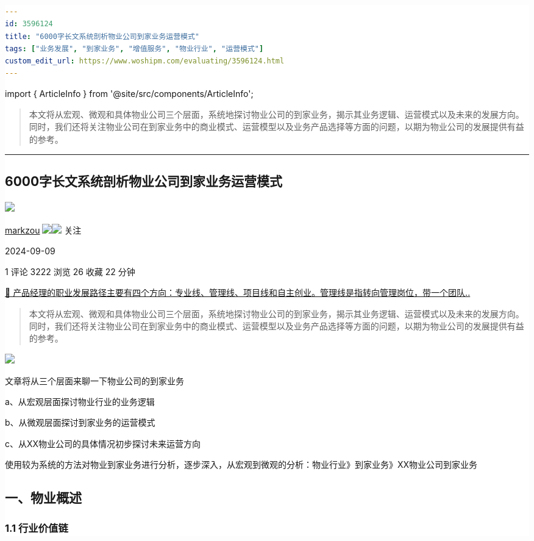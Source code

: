 ```yaml
---
id: 3596124
title: "6000字长文系统剖析物业公司到家业务运营模式"
tags: ["业务发展", "到家业务", "增值服务", "物业行业", "运营模式"]
custom_edit_url: https://www.woshipm.com/evaluating/3596124.html
---
```

import { ArticleInfo } from '@site/src/components/ArticleInfo';

<ArticleInfo
    author="markzou"
    authorLink="https://www.woshipm.com/u/174910"
    published="2024-09-09"
    views={3222}
    comments={1}
    collects={26}
/>

> 本文将从宏观、微观和具体物业公司三个层面，系统地探讨物业公司的到家业务，揭示其业务逻辑、运营模式以及未来的发展方向。同时，我们还将关注物业公司在到家业务中的商业模式、运营模型以及业务产品选择等方面的问题，以期为物业公司的发展提供有益的参考。

---

## 6000字长文系统剖析物业公司到家业务运营模式

[![](https://static.woshipm.com/view/woshipm_api_def_20230803150554_3993.jpg?imageView2/1/w/72/h/72/q/100)](https://www.woshipm.com/u/174910)

[markzou](https://www.woshipm.com/u/174910) ![](https://static.woshipm.com/tag/1121_1@2x.png)![](https://static.woshipm.com/tag/2104_1@2x.png) 关注

2024-09-09

1 评论 3222 浏览 26 收藏 22 分钟

[🔗 产品经理的职业发展路径主要有四个方向：专业线、管理线、项目线和自主创业。管理线是指转向管理岗位，带一个团队..](https://ke.qidianla.com/courses/90pm)

> 本文将从宏观、微观和具体物业公司三个层面，系统地探讨物业公司的到家业务，揭示其业务逻辑、运营模式以及未来的发展方向。同时，我们还将关注物业公司在到家业务中的商业模式、运营模型以及业务产品选择等方面的问题，以期为物业公司的发展提供有益的参考。

![](https://image.woshipm.com/2023/05/29/bcf3b564-fdc0-11ed-9128-00163e0b5ff3.jpg)

文章将从三个层面来聊一下物业公司的到家业务

a、从宏观层面探讨物业行业的业务逻辑

b、从微观层面探讨到家业务的运营模式

c、从XX物业公司的具体情况初步探讨未来运营方向

使用较为系统的方法对物业到家业务进行分析，逐步深入，从宏观到微观的分析：物业行业》到家业务》XX物业公司到家业务

## 一、物业概述

### 1.1 行业价值链

